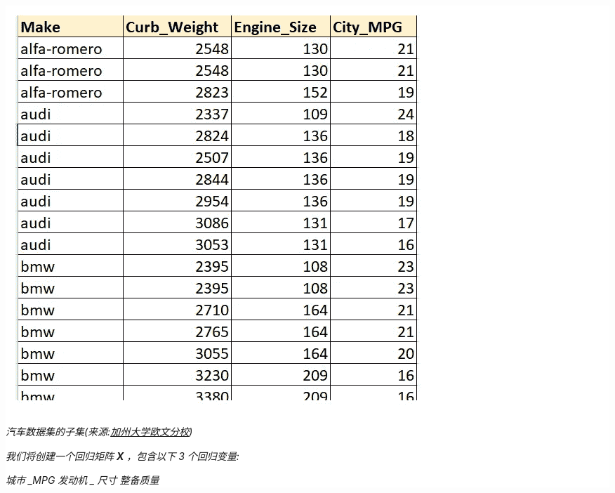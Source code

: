 *![](img/bb1bec16202b003fb5001d05d002afdc.png)*

*汽车数据集的子集(来源:[加州大学欧文分校](https://archive.ics.uci.edu/ml/datasets/automobile))*

*我们将创建一个回归矩阵 ***X*** ，包含以下 3 个回归变量:*

*城市 _MPG
发动机 _ 尺寸
整备质量*
